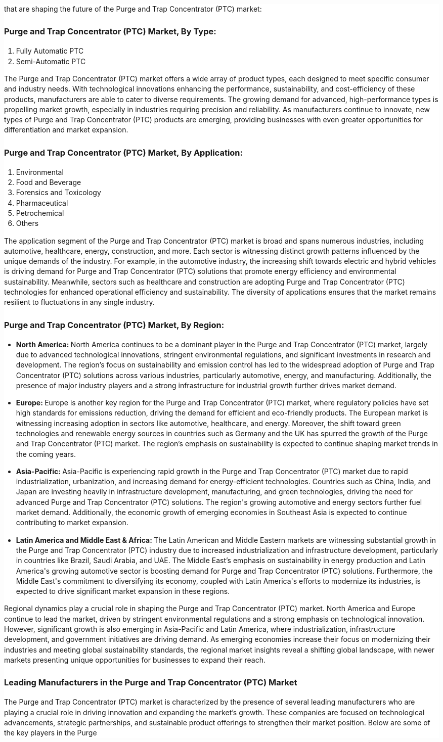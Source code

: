 that are shaping the future of the Purge and Trap Concentrator (PTC) market:</p><h3><strong>Purge and Trap Concentrator (PTC) Market, By Type:<br /></strong></h3><ol><li>Fully Automatic PTC<li> Semi-Automatic PTC</li></ol><p>The Purge and Trap Concentrator (PTC) market offers a wide array of product types, each designed to meet specific consumer and industry needs. With technological innovations enhancing the performance, sustainability, and cost-efficiency of these products, manufacturers are able to cater to diverse requirements. The growing demand for advanced, high-performance types is propelling market growth, especially in industries requiring precision and reliability. As manufacturers continue to innovate, new types of Purge and Trap Concentrator (PTC) products are emerging, providing businesses with even greater opportunities for differentiation and market expansion.</p><h3>Purge and Trap Concentrator (PTC) Market,&nbsp;By Application:</h3><ol><li>Environmental<li> Food and Beverage<li> Forensics and Toxicology<li> Pharmaceutical<li> Petrochemical<li> Others</li></ol><p>The application segment of the Purge and Trap Concentrator (PTC) market is broad and spans numerous industries, including automotive, healthcare, energy, construction, and more. Each sector is witnessing distinct growth patterns influenced by the unique demands of the industry. For example, in the automotive industry, the increasing shift towards electric and hybrid vehicles is driving demand for Purge and Trap Concentrator (PTC) solutions that promote energy efficiency and environmental sustainability. Meanwhile, sectors such as healthcare and construction are adopting Purge and Trap Concentrator (PTC) technologies for enhanced operational efficiency and sustainability. The diversity of applications ensures that the market remains resilient to fluctuations in any single industry.</p><h3>Purge and Trap Concentrator (PTC) Market, By Region:</h3><ul><li><p><strong>North America:&nbsp;</strong>North America continues to be a dominant player in the Purge and Trap Concentrator (PTC) market, largely due to advanced technological innovations, stringent environmental regulations, and significant investments in research and development. The region&rsquo;s focus on sustainability and emission control has led to the widespread adoption of Purge and Trap Concentrator (PTC) solutions across various industries, particularly automotive, energy, and manufacturing. Additionally, the presence of major industry players and a strong infrastructure for industrial growth further drives market demand.</p></li><li><p><strong><strong>Europe:&nbsp;</strong></strong>Europe is another key region for the Purge and Trap Concentrator (PTC) market, where regulatory policies have set high standards for emissions reduction, driving the demand for efficient and eco-friendly products. The European market is witnessing increasing adoption in sectors like automotive, healthcare, and energy. Moreover, the shift toward green technologies and renewable energy sources in countries such as Germany and the UK has spurred the growth of the Purge and Trap Concentrator (PTC) market. The region&rsquo;s emphasis on sustainability is expected to continue shaping market trends in the coming years.</p></li><li><p><strong><strong>Asia-Pacific:&nbsp;</strong></strong>Asia-Pacific is experiencing rapid growth in the Purge and Trap Concentrator (PTC) market due to rapid industrialization, urbanization, and increasing demand for energy-efficient technologies. Countries such as China, India, and Japan are investing heavily in infrastructure development, manufacturing, and green technologies, driving the need for advanced Purge and Trap Concentrator (PTC) solutions. The region's growing automotive and energy sectors further fuel market demand. Additionally, the economic growth of emerging economies in Southeast Asia is expected to continue contributing to market expansion.</p></li><li><p><strong><strong>Latin America and Middle East &amp; Africa:&nbsp;</strong></strong>The Latin American and Middle Eastern markets are witnessing substantial growth in the Purge and Trap Concentrator (PTC) industry due to increased industrialization and infrastructure development, particularly in countries like Brazil, Saudi Arabia, and UAE. The Middle East&rsquo;s emphasis on sustainability in energy production and Latin America's growing automotive sector is boosting demand for Purge and Trap Concentrator (PTC) solutions. Furthermore, the Middle East's commitment to diversifying its economy, coupled with Latin America's efforts to modernize its industries, is expected to drive significant market expansion in these regions.</p></li></ul><p>Regional dynamics play a crucial role in shaping the Purge and Trap Concentrator (PTC) market. North America and Europe continue to lead the market, driven by stringent environmental regulations and a strong emphasis on technological innovation. However, significant growth is also emerging in Asia-Pacific and Latin America, where industrialization, infrastructure development, and government initiatives are driving demand. As emerging economies increase their focus on modernizing their industries and meeting global sustainability standards, the regional market insights reveal a shifting global landscape, with newer markets presenting unique opportunities for businesses to expand their reach.</p><h3><strong>Leading Manufacturers in the Purge and Trap Concentrator (PTC) Market</strong></h3><p>The Purge and Trap Concentrator (PTC) market is characterized by the presence of several leading manufacturers who are playing a crucial role in driving innovation and expanding the market&rsquo;s growth. These companies are focused on technological advancements, strategic partnerships, and sustainable product offerings to strengthen their market position. Below are some of the key players in the Purge